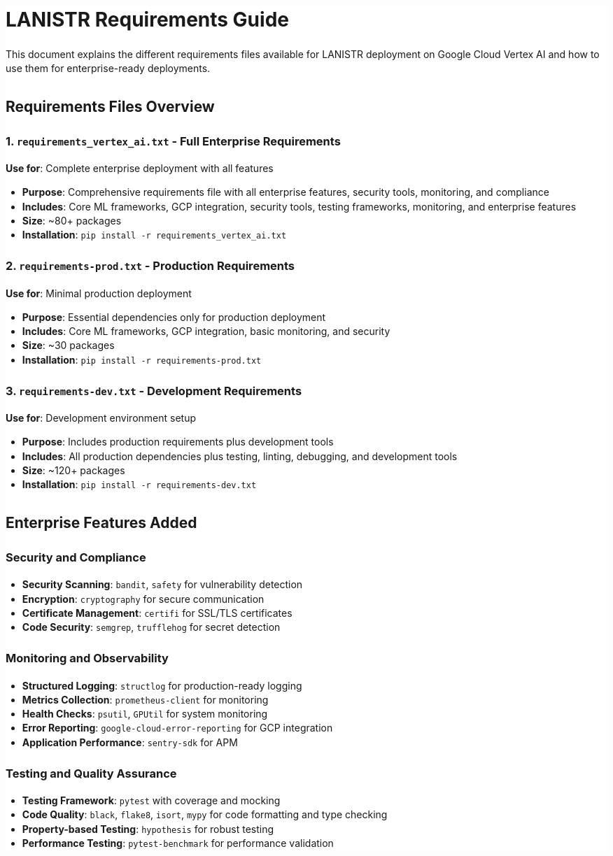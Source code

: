 # LANISTR Requirements Guide

This document explains the different requirements files available for LANISTR deployment on Google Cloud Vertex AI and how to use them for enterprise-ready deployments.

## Requirements Files Overview

### 1. `requirements_vertex_ai.txt` - Full Enterprise Requirements
**Use for**: Complete enterprise deployment with all features
- **Purpose**: Comprehensive requirements file with all enterprise features, security tools, monitoring, and compliance
- **Includes**: Core ML frameworks, GCP integration, security tools, testing frameworks, monitoring, and enterprise features
- **Size**: ~80+ packages
- **Installation**: `pip install -r requirements_vertex_ai.txt`

### 2. `requirements-prod.txt` - Production Requirements
**Use for**: Minimal production deployment
- **Purpose**: Essential dependencies only for production deployment
- **Includes**: Core ML frameworks, GCP integration, basic monitoring, and security
- **Size**: ~30 packages
- **Installation**: `pip install -r requirements-prod.txt`

### 3. `requirements-dev.txt` - Development Requirements
**Use for**: Development environment setup
- **Purpose**: Includes production requirements plus development tools
- **Includes**: All production dependencies plus testing, linting, debugging, and development tools
- **Size**: ~120+ packages
- **Installation**: `pip install -r requirements-dev.txt`

## Enterprise Features Added

### Security and Compliance
- **Security Scanning**: `bandit`, `safety` for vulnerability detection
- **Encryption**: `cryptography` for secure communication
- **Certificate Management**: `certifi` for SSL/TLS certificates
- **Code Security**: `semgrep`, `trufflehog` for secret detection

### Monitoring and Observability
- **Structured Logging**: `structlog` for production-ready logging
- **Metrics Collection**: `prometheus-client` for monitoring
- **Health Checks**: `psutil`, `GPUtil` for system monitoring
- **Error Reporting**: `google-cloud-error-reporting` for GCP integration
- **Application Performance**: `sentry-sdk` for APM

### Testing and Quality Assurance
- **Testing Framework**: `pytest` with coverage and mocking
- **Code Quality**: `black`, `flake8`, `isort`, `mypy` for code formatting and type checking
- **Property-based Testing**: `hypothesis` for robust testing
- **Performance Testing**: `pytest-benchmark` for performance validation
